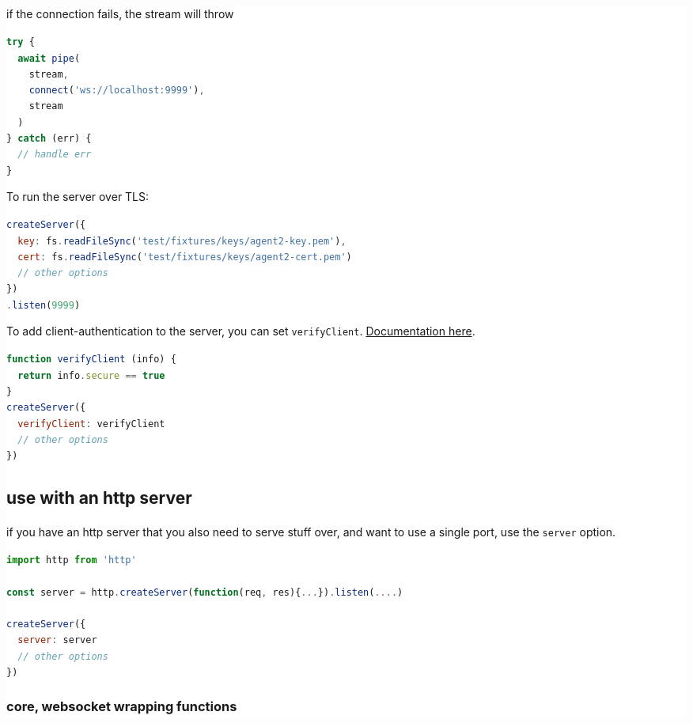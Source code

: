 if the connection fails, the stream will throw

```js
try {
  await pipe(
    stream,
    connect('ws://localhost:9999'),
    stream
  )
} catch (err) {
  // handle err
}
```

To run the server over TLS:

```js
createServer({
  key: fs.readFileSync('test/fixtures/keys/agent2-key.pem'),
  cert: fs.readFileSync('test/fixtures/keys/agent2-cert.pem')
  // other options
})
.listen(9999)
```

To add client-authentication to the server, you can set `verifyClient`.
[Documentation here](https://github.com/websockets/ws/blob/master/doc/ws.md#optionsverifyclient).

```js
function verifyClient (info) {
  return info.secure == true
}
createServer({
  verifyClient: verifyClient
  // other options
})
```

## use with an http server

if you have an http server that you also need to serve stuff
over, and want to use a single port, use the `server` option.

```js
import http from 'http'

const server = http.createServer(function(req, res){...}).listen(....)

createServer({
  server: server
  // other options
})
```

### core, websocket wrapping functions
